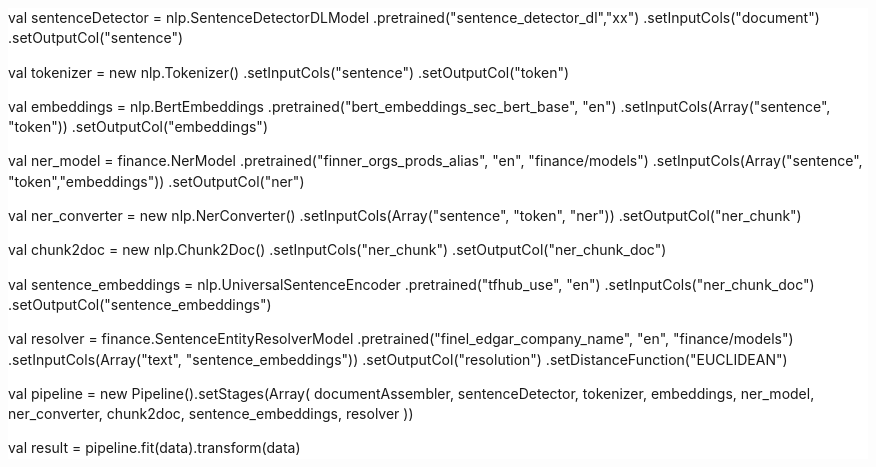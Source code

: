 val sentenceDetector = nlp.SentenceDetectorDLModel
    .pretrained("sentence_detector_dl","xx") 
    .setInputCols("document")
    .setOutputCol("sentence") 


val tokenizer = new nlp.Tokenizer()
  .setInputCols("sentence")
  .setOutputCol("token")

 
val embeddings = nlp.BertEmbeddings
   .pretrained("bert_embeddings_sec_bert_base", "en")
   .setInputCols(Array("sentence", "token"))
   .setOutputCol("embeddings")


val ner_model = finance.NerModel
    .pretrained("finner_orgs_prods_alias", "en", "finance/models") 
    .setInputCols(Array("sentence", "token","embeddings")) 
    .setOutputCol("ner")


val ner_converter = new nlp.NerConverter() 
    .setInputCols(Array("sentence", "token", "ner")) 
    .setOutputCol("ner_chunk")

val chunk2doc = new nlp.Chunk2Doc() 
    .setInputCols("ner_chunk") 
    .setOutputCol("ner_chunk_doc")

val sentence_embeddings = nlp.UniversalSentenceEncoder
    .pretrained("tfhub_use", "en") 
    .setInputCols("ner_chunk_doc") 
    .setOutputCol("sentence_embeddings")

val resolver = finance.SentenceEntityResolverModel
    .pretrained("finel_edgar_company_name", "en", "finance/models")
    .setInputCols(Array("text", "sentence_embeddings")) 
    .setOutputCol("resolution")
    .setDistanceFunction("EUCLIDEAN")


val pipeline = new Pipeline().setStages(Array(
  documentAssembler,
  sentenceDetector,
  tokenizer,
  embeddings,
  ner_model,
  ner_converter,
  chunk2doc,
  sentence_embeddings,
  resolver
))

val result = pipeline.fit(data).transform(data)

